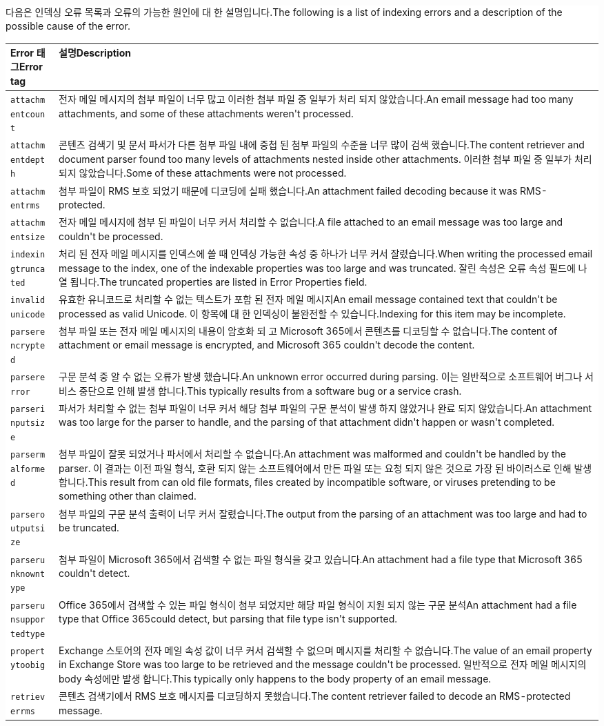 <span data-ttu-id="d907a-156">다음은 인덱싱 오류 목록과 오류의 가능한 원인에 대 한 설명입니다.</span><span class="sxs-lookup"><span data-stu-id="d907a-156">The following is a list of indexing errors and a description of the possible cause of the error.</span></span>
  
|<span data-ttu-id="d907a-157">**Error 태그**</span><span class="sxs-lookup"><span data-stu-id="d907a-157">**Error tag**</span></span>|<span data-ttu-id="d907a-158">**설명**</span><span class="sxs-lookup"><span data-stu-id="d907a-158">**Description**</span></span>|
|:-----|:-----|
| `attachmentcount` <br/> |<span data-ttu-id="d907a-159">전자 메일 메시지의 첨부 파일이 너무 많고 이러한 첨부 파일 중 일부가 처리 되지 않았습니다.</span><span class="sxs-lookup"><span data-stu-id="d907a-159">An email message had too many attachments, and some of these attachments weren't processed.</span></span>  <br/> |
| `attachmentdepth` <br/> |<span data-ttu-id="d907a-160">콘텐츠 검색기 및 문서 파서가 다른 첨부 파일 내에 중첩 된 첨부 파일의 수준을 너무 많이 검색 했습니다.</span><span class="sxs-lookup"><span data-stu-id="d907a-160">The content retriever and document parser found too many levels of attachments nested inside other attachments.</span></span> <span data-ttu-id="d907a-161">이러한 첨부 파일 중 일부가 처리 되지 않았습니다.</span><span class="sxs-lookup"><span data-stu-id="d907a-161">Some of these attachments were not processed.</span></span>  <br/> |
| `attachmentrms` <br/> |<span data-ttu-id="d907a-162">첨부 파일이 RMS 보호 되었기 때문에 디코딩에 실패 했습니다.</span><span class="sxs-lookup"><span data-stu-id="d907a-162">An attachment failed decoding because it was RMS-protected.</span></span>  <br/> |
| `attachmentsize` <br/> |<span data-ttu-id="d907a-163">전자 메일 메시지에 첨부 된 파일이 너무 커서 처리할 수 없습니다.</span><span class="sxs-lookup"><span data-stu-id="d907a-163">A file attached to an email message was too large and couldn't be processed.</span></span>  <br/> |
| `indexingtruncated` <br/> |<span data-ttu-id="d907a-164">처리 된 전자 메일 메시지를 인덱스에 쓸 때 인덱싱 가능한 속성 중 하나가 너무 커서 잘렸습니다.</span><span class="sxs-lookup"><span data-stu-id="d907a-164">When writing the processed email message to the index, one of the indexable properties was too large and was truncated.</span></span> <span data-ttu-id="d907a-165">잘린 속성은 오류 속성 필드에 나열 됩니다.</span><span class="sxs-lookup"><span data-stu-id="d907a-165">The truncated properties are listed in Error Properties field.</span></span>  <br/> |
| `invalidunicode` <br/> |<span data-ttu-id="d907a-166">유효한 유니코드로 처리할 수 없는 텍스트가 포함 된 전자 메일 메시지</span><span class="sxs-lookup"><span data-stu-id="d907a-166">An email message contained text that couldn't be processed as valid Unicode.</span></span> <span data-ttu-id="d907a-167">이 항목에 대 한 인덱싱이 불완전할 수 있습니다.</span><span class="sxs-lookup"><span data-stu-id="d907a-167">Indexing for this item may be incomplete.</span></span>  <br/> |
| `parserencrypted` <br/> |<span data-ttu-id="d907a-168">첨부 파일 또는 전자 메일 메시지의 내용이 암호화 되 고 Microsoft 365에서 콘텐츠를 디코딩할 수 없습니다.</span><span class="sxs-lookup"><span data-stu-id="d907a-168">The content of attachment or email message is encrypted, and Microsoft 365 couldn't decode the content.</span></span>  <br/> |
| `parsererror` <br/> |<span data-ttu-id="d907a-169">구문 분석 중 알 수 없는 오류가 발생 했습니다.</span><span class="sxs-lookup"><span data-stu-id="d907a-169">An unknown error occurred during parsing.</span></span> <span data-ttu-id="d907a-170">이는 일반적으로 소프트웨어 버그나 서비스 중단으로 인해 발생 합니다.</span><span class="sxs-lookup"><span data-stu-id="d907a-170">This typically results from a software bug or a service crash.</span></span>  <br/> |
| `parserinputsize` <br/> |<span data-ttu-id="d907a-171">파서가 처리할 수 없는 첨부 파일이 너무 커서 해당 첨부 파일의 구문 분석이 발생 하지 않았거나 완료 되지 않았습니다.</span><span class="sxs-lookup"><span data-stu-id="d907a-171">An attachment was too large for the parser to handle, and the parsing of that attachment didn't happen or wasn't completed.</span></span>  <br/> |
| `parsermalformed` <br/> |<span data-ttu-id="d907a-172">첨부 파일이 잘못 되었거나 파서에서 처리할 수 없습니다.</span><span class="sxs-lookup"><span data-stu-id="d907a-172">An attachment was malformed and couldn't be handled by the parser.</span></span> <span data-ttu-id="d907a-173">이 결과는 이전 파일 형식, 호환 되지 않는 소프트웨어에서 만든 파일 또는 요청 되지 않은 것으로 가장 된 바이러스로 인해 발생 합니다.</span><span class="sxs-lookup"><span data-stu-id="d907a-173">This result from can old file formats, files created by incompatible software, or viruses pretending to be something other than claimed.</span></span>  <br/> |
| `parseroutputsize` <br/> |<span data-ttu-id="d907a-174">첨부 파일의 구문 분석 출력이 너무 커서 잘렸습니다.</span><span class="sxs-lookup"><span data-stu-id="d907a-174">The output from the parsing of an attachment was too large and had to be truncated.</span></span>  <br/> |
| `parserunknowntype` <br/> |<span data-ttu-id="d907a-175">첨부 파일이 Microsoft 365에서 검색할 수 없는 파일 형식을 갖고 있습니다.</span><span class="sxs-lookup"><span data-stu-id="d907a-175">An attachment had a file type that Microsoft 365 couldn't detect.</span></span>  <br/> |
| `parserunsupportedtype` <br/> |<span data-ttu-id="d907a-176">Office 365에서 검색할 수 있는 파일 형식이 첨부 되었지만 해당 파일 형식이 지원 되지 않는 구문 분석</span><span class="sxs-lookup"><span data-stu-id="d907a-176">An attachment had a file type that Office 365could detect, but parsing that file type isn't supported.</span></span>  <br/> |
| `propertytoobig` <br/> |<span data-ttu-id="d907a-177">Exchange 스토어의 전자 메일 속성 값이 너무 커서 검색할 수 없으며 메시지를 처리할 수 없습니다.</span><span class="sxs-lookup"><span data-stu-id="d907a-177">The value of an email property in Exchange Store was too large to be retrieved and the message couldn't be processed.</span></span> <span data-ttu-id="d907a-178">일반적으로 전자 메일 메시지의 body 속성에만 발생 합니다.</span><span class="sxs-lookup"><span data-stu-id="d907a-178">This typically only happens to the body property of an email message.</span></span>  <br/> |
| `retrieverrms` <br/> |<span data-ttu-id="d907a-179">콘텐츠 검색기에서 RMS 보호 메시지를 디코딩하지 못했습니다.</span><span class="sxs-lookup"><span data-stu-id="d907a-179">The content retriever failed to decode an RMS-protected message.</span></span>  <br/> |